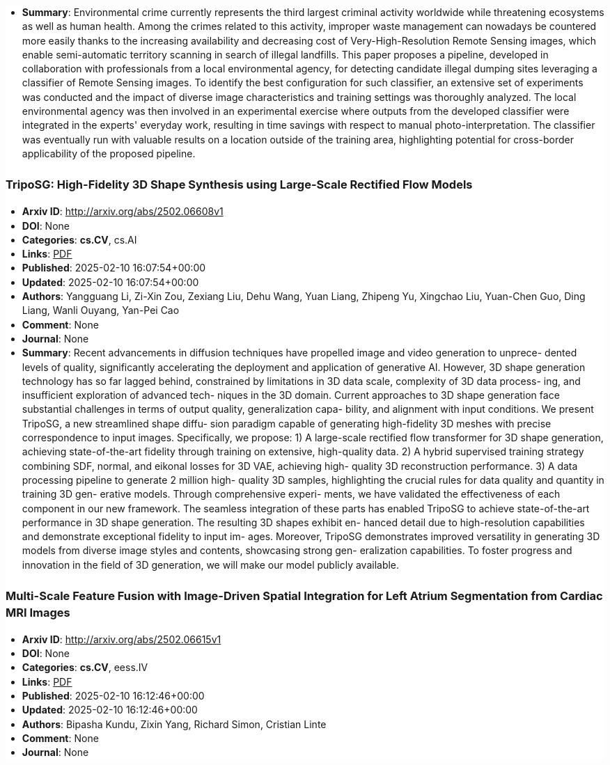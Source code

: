 - **Summary**: Environmental crime currently represents the third largest criminal activity worldwide while threatening ecosystems as well as human health. Among the crimes related to this activity, improper waste management can nowadays be countered more easily thanks to the increasing availability and decreasing cost of Very-High-Resolution Remote Sensing images, which enable semi-automatic territory scanning in search of illegal landfills. This paper proposes a pipeline, developed in collaboration with professionals from a local environmental agency, for detecting candidate illegal dumping sites leveraging a classifier of Remote Sensing images. To identify the best configuration for such classifier, an extensive set of experiments was conducted and the impact of diverse image characteristics and training settings was thoroughly analyzed. The local environmental agency was then involved in an experimental exercise where outputs from the developed classifier were integrated in the experts' everyday work, resulting in time savings with respect to manual photo-interpretation. The classifier was eventually run with valuable results on a location outside of the training area, highlighting potential for cross-border applicability of the proposed pipeline.



### TripoSG: High-Fidelity 3D Shape Synthesis using Large-Scale Rectified Flow Models
- **Arxiv ID**: http://arxiv.org/abs/2502.06608v1
- **DOI**: None
- **Categories**: **cs.CV**, cs.AI
- **Links**: [PDF](http://arxiv.org/pdf/2502.06608v1)
- **Published**: 2025-02-10 16:07:54+00:00
- **Updated**: 2025-02-10 16:07:54+00:00
- **Authors**: Yangguang Li, Zi-Xin Zou, Zexiang Liu, Dehu Wang, Yuan Liang, Zhipeng Yu, Xingchao Liu, Yuan-Chen Guo, Ding Liang, Wanli Ouyang, Yan-Pei Cao
- **Comment**: None
- **Journal**: None
- **Summary**: Recent advancements in diffusion techniques have propelled image and video generation to unprece- dented levels of quality, significantly accelerating the deployment and application of generative AI. However, 3D shape generation technology has so far lagged behind, constrained by limitations in 3D data scale, complexity of 3D data process- ing, and insufficient exploration of advanced tech- niques in the 3D domain. Current approaches to 3D shape generation face substantial challenges in terms of output quality, generalization capa- bility, and alignment with input conditions. We present TripoSG, a new streamlined shape diffu- sion paradigm capable of generating high-fidelity 3D meshes with precise correspondence to input images. Specifically, we propose: 1) A large-scale rectified flow transformer for 3D shape generation, achieving state-of-the-art fidelity through training on extensive, high-quality data. 2) A hybrid supervised training strategy combining SDF, normal, and eikonal losses for 3D VAE, achieving high- quality 3D reconstruction performance. 3) A data processing pipeline to generate 2 million high- quality 3D samples, highlighting the crucial rules for data quality and quantity in training 3D gen- erative models. Through comprehensive experi- ments, we have validated the effectiveness of each component in our new framework. The seamless integration of these parts has enabled TripoSG to achieve state-of-the-art performance in 3D shape generation. The resulting 3D shapes exhibit en- hanced detail due to high-resolution capabilities and demonstrate exceptional fidelity to input im- ages. Moreover, TripoSG demonstrates improved versatility in generating 3D models from diverse image styles and contents, showcasing strong gen- eralization capabilities. To foster progress and innovation in the field of 3D generation, we will make our model publicly available.



### Multi-Scale Feature Fusion with Image-Driven Spatial Integration for Left Atrium Segmentation from Cardiac MRI Images
- **Arxiv ID**: http://arxiv.org/abs/2502.06615v1
- **DOI**: None
- **Categories**: **cs.CV**, eess.IV
- **Links**: [PDF](http://arxiv.org/pdf/2502.06615v1)
- **Published**: 2025-02-10 16:12:46+00:00
- **Updated**: 2025-02-10 16:12:46+00:00
- **Authors**: Bipasha Kundu, Zixin Yang, Richard Simon, Cristian Linte
- **Comment**: None
- **Journal**: None
